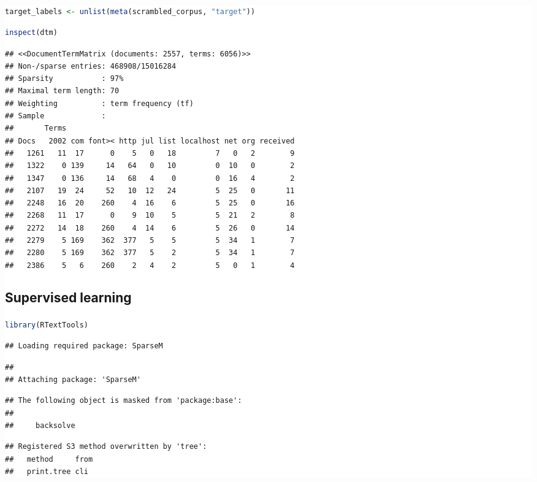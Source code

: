 
```r
target_labels <- unlist(meta(scrambled_corpus, "target"))
```



```r
inspect(dtm)
```

```
## <<DocumentTermMatrix (documents: 2557, terms: 6056)>>
## Non-/sparse entries: 468908/15016284
## Sparsity           : 97%
## Maximal term length: 70
## Weighting          : term frequency (tf)
## Sample             :
##       Terms
## Docs   2002 com font>< http jul list localhost net org received
##   1261   11  17      0    5   0   18         7   0   2        9
##   1322    0 139     14   64   0   10         0  10   0        2
##   1347    0 136     14   68   4    0         0  16   4        2
##   2107   19  24     52   10  12   24         5  25   0       11
##   2248   16  20    260    4  16    6         5  25   0       16
##   2268   11  17      0    9  10    5         5  21   2        8
##   2272   14  18    260    4  14    6         5  26   0       14
##   2279    5 169    362  377   5    5         5  34   1        7
##   2280    5 169    362  377   5    2         5  34   1        7
##   2386    5   6    260    2   4    2         5   0   1        4
```

## Supervised learning


```r
library(RTextTools)
```

```
## Loading required package: SparseM
```

```
## 
## Attaching package: 'SparseM'
```

```
## The following object is masked from 'package:base':
## 
##     backsolve
```

```
## Registered S3 method overwritten by 'tree':
##   method     from
##   print.tree cli
```

